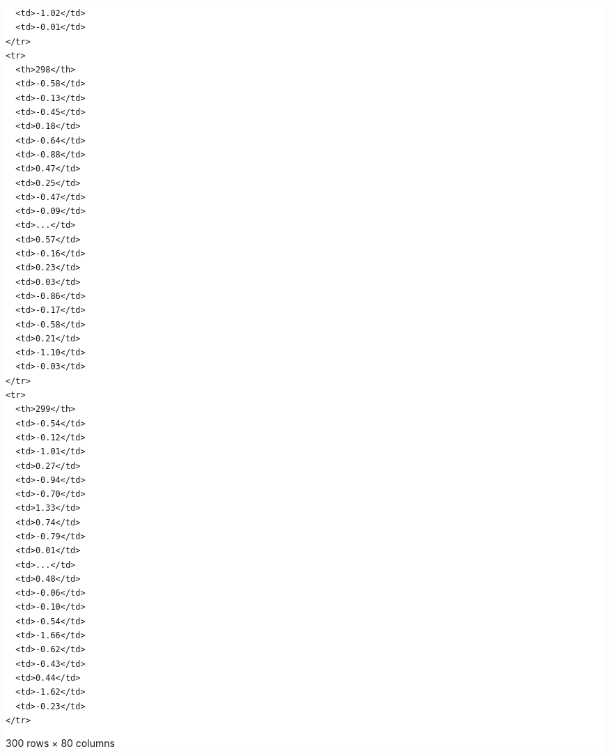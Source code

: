       <td>-1.02</td>
      <td>-0.01</td>
    </tr>
    <tr>
      <th>298</th>
      <td>-0.58</td>
      <td>-0.13</td>
      <td>-0.45</td>
      <td>0.18</td>
      <td>-0.64</td>
      <td>-0.88</td>
      <td>0.47</td>
      <td>0.25</td>
      <td>-0.47</td>
      <td>-0.09</td>
      <td>...</td>
      <td>0.57</td>
      <td>-0.16</td>
      <td>0.23</td>
      <td>0.03</td>
      <td>-0.86</td>
      <td>-0.17</td>
      <td>-0.58</td>
      <td>0.21</td>
      <td>-1.10</td>
      <td>-0.03</td>
    </tr>
    <tr>
      <th>299</th>
      <td>-0.54</td>
      <td>-0.12</td>
      <td>-1.01</td>
      <td>0.27</td>
      <td>-0.94</td>
      <td>-0.70</td>
      <td>1.33</td>
      <td>0.74</td>
      <td>-0.79</td>
      <td>0.01</td>
      <td>...</td>
      <td>0.48</td>
      <td>-0.06</td>
      <td>-0.10</td>
      <td>-0.54</td>
      <td>-1.66</td>
      <td>-0.62</td>
      <td>-0.43</td>
      <td>0.44</td>
      <td>-1.62</td>
      <td>-0.23</td>
    </tr>
  </tbody>
</table>
<p>300 rows × 80 columns</p>
</div>
